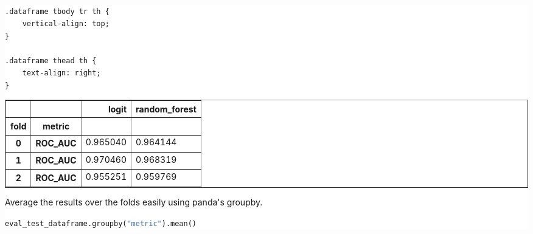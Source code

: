     .dataframe tbody tr th {
        vertical-align: top;
    }

    .dataframe thead th {
        text-align: right;
    }
</style>
<table border="1" class="dataframe">
  <thead>
    <tr style="text-align: right;">
      <th></th>
      <th></th>
      <th>logit</th>
      <th>random_forest</th>
    </tr>
    <tr>
      <th>fold</th>
      <th>metric</th>
      <th></th>
      <th></th>
    </tr>
  </thead>
  <tbody>
    <tr>
      <th>0</th>
      <th>ROC_AUC</th>
      <td>0.965040</td>
      <td>0.964144</td>
    </tr>
    <tr>
      <th>1</th>
      <th>ROC_AUC</th>
      <td>0.970460</td>
      <td>0.968319</td>
    </tr>
    <tr>
      <th>2</th>
      <th>ROC_AUC</th>
      <td>0.955251</td>
      <td>0.959769</td>
    </tr>
  </tbody>
</table>
</div>



Average the results over the folds easily using panda's groupby.


```python
eval_test_dataframe.groupby("metric").mean()
```
